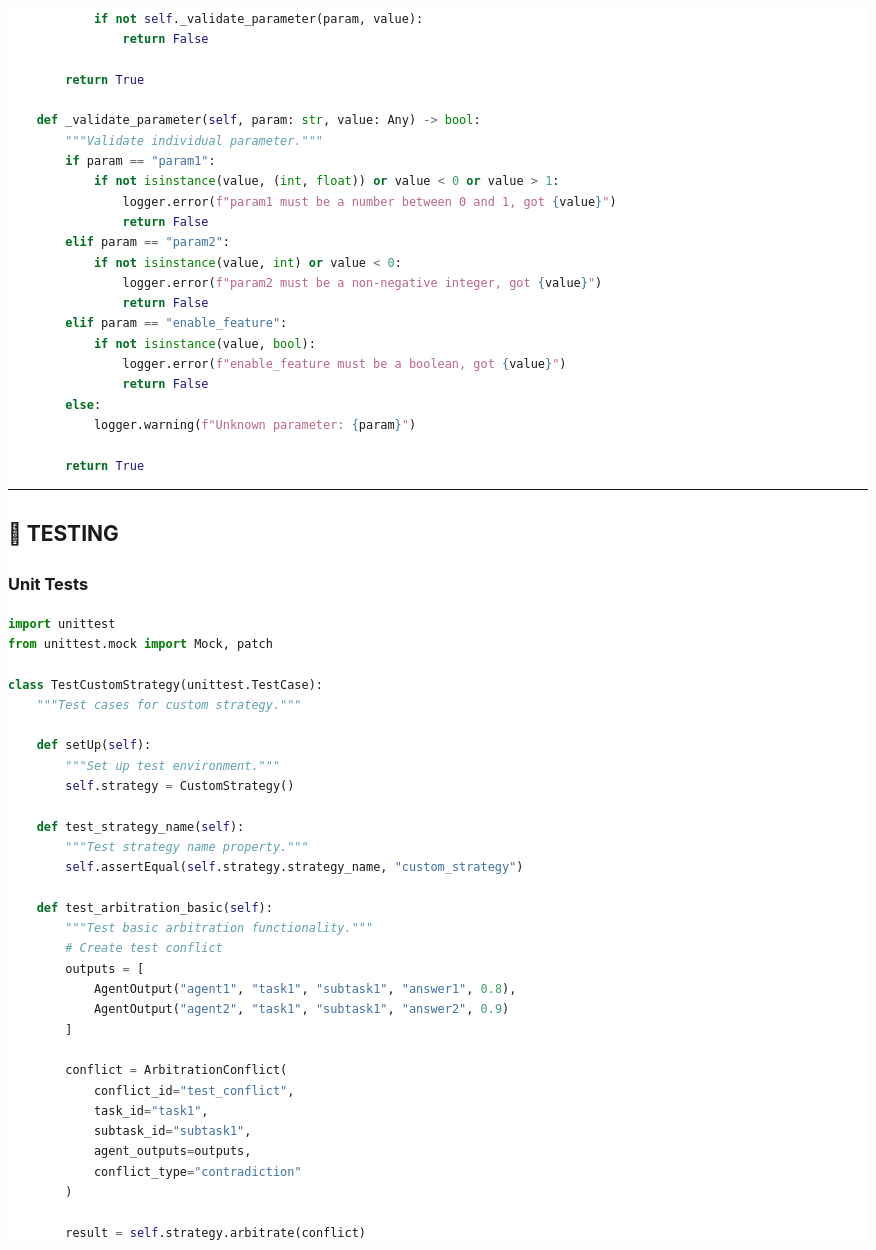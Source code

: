 ```python
            if not self._validate_parameter(param, value):
                return False
                
        return True
        
    def _validate_parameter(self, param: str, value: Any) -> bool:
        """Validate individual parameter."""
        if param == "param1":
            if not isinstance(value, (int, float)) or value < 0 or value > 1:
                logger.error(f"param1 must be a number between 0 and 1, got {value}")
                return False
        elif param == "param2":
            if not isinstance(value, int) or value < 0:
                logger.error(f"param2 must be a non-negative integer, got {value}")
                return False
        elif param == "enable_feature":
            if not isinstance(value, bool):
                logger.error(f"enable_feature must be a boolean, got {value}")
                return False
        else:
            logger.warning(f"Unknown parameter: {param}")
            
        return True
```

---

## 🧪 TESTING

### **Unit Tests**
```python
import unittest
from unittest.mock import Mock, patch

class TestCustomStrategy(unittest.TestCase):
    """Test cases for custom strategy."""
    
    def setUp(self):
        """Set up test environment."""
        self.strategy = CustomStrategy()
        
    def test_strategy_name(self):
        """Test strategy name property."""
        self.assertEqual(self.strategy.strategy_name, "custom_strategy")
        
    def test_arbitration_basic(self):
        """Test basic arbitration functionality."""
        # Create test conflict
        outputs = [
            AgentOutput("agent1", "task1", "subtask1", "answer1", 0.8),
            AgentOutput("agent2", "task1", "subtask1", "answer2", 0.9)
        ]
        
        conflict = ArbitrationConflict(
            conflict_id="test_conflict",
            task_id="task1",
            subtask_id="subtask1",
            agent_outputs=outputs,
            conflict_type="contradiction"
        )
        
        result = self.strategy.arbitrate(conflict)
```